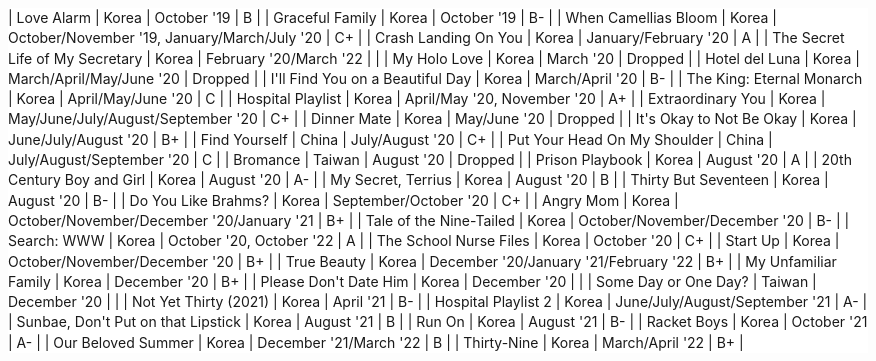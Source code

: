 | Love Alarm | Korea | October '19 | B |
| Graceful Family | Korea | October '19 | B- |
| When Camellias Bloom | Korea | October/November '19, January/March/July '20 | C+ |
| Crash Landing On You | Korea | January/February '20 | A |
| The Secret Life of My Secretary | Korea | February '20/March '22 | |
| My Holo Love | Korea | March '20 | Dropped |
| Hotel del Luna | Korea | March/April/May/June '20 | Dropped |
| I'll Find You on a Beautiful Day | Korea | March/April '20 | B- |
| The King: Eternal Monarch | Korea | April/May/June '20 | C |
| Hospital Playlist | Korea | April/May '20, November '20 | A+ |
| Extraordinary You | Korea | May/June/July/August/September '20 | C+ |
| Dinner Mate | Korea | May/June '20 | Dropped |
| It's Okay to Not Be Okay | Korea | June/July/August '20 | B+ |
| Find Yourself | China | July/August '20 | C+ |
| Put Your Head On My Shoulder | China | July/August/September '20 | C |
| Bromance | Taiwan | August '20 | Dropped |
| Prison Playbook | Korea | August '20 | A |
| 20th Century Boy and Girl | Korea | August '20 | A- |
| My Secret, Terrius | Korea | August '20 | B |
| Thirty But Seventeen | Korea | August '20 | B- |
| Do You Like Brahms? | Korea | September/October '20 | C+ |
| Angry Mom | Korea | October/November/December '20/January '21 | B+ |
| Tale of the Nine-Tailed | Korea | October/November/December '20 | B- |
| Search: WWW | Korea | October '20, October '22 | A |
| The School Nurse Files | Korea | October '20 | C+ |
| Start Up | Korea | October/November/December '20 | B+ |
| True Beauty | Korea | December '20/January '21/February '22 | B+ |
| My Unfamiliar Family | Korea | December '20 | B+ |
| Please Don't Date Him | Korea | December '20 |  |
| Some Day or One Day? | Taiwan | December '20 |  |
| Not Yet Thirty (2021) | Korea | April '21 | B- |
| Hospital Playlist 2 | Korea | June/July/August/September '21 | A- |
| Sunbae, Don't Put on that Lipstick | Korea | August '21 | B |
| Run On | Korea | August '21 | B- |
| Racket Boys | Korea | October '21 | A- |
| Our Beloved Summer | Korea | December '21/March '22 | B |
| Thirty-Nine | Korea | March/April '22 | B+ |